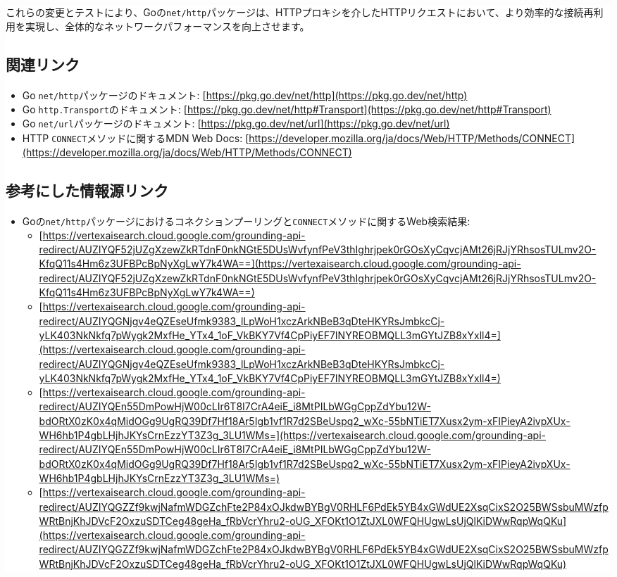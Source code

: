 これらの変更とテストにより、Goの`net/http`パッケージは、HTTPプロキシを介したHTTPリクエストにおいて、より効率的な接続再利用を実現し、全体的なネットワークパフォーマンスを向上させます。

## 関連リンク

*   Go `net/http`パッケージのドキュメント: [https://pkg.go.dev/net/http](https://pkg.go.dev/net/http)
*   Go `http.Transport`のドキュメント: [https://pkg.go.dev/net/http#Transport](https://pkg.go.dev/net/http#Transport)
*   Go `net/url`パッケージのドキュメント: [https://pkg.go.dev/net/url](https://pkg.go.dev/net/url)
*   HTTP `CONNECT`メソッドに関するMDN Web Docs: [https://developer.mozilla.org/ja/docs/Web/HTTP/Methods/CONNECT](https://developer.mozilla.org/ja/docs/Web/HTTP/Methods/CONNECT)

## 参考にした情報源リンク

*   Goの`net/http`パッケージにおけるコネクションプーリングと`CONNECT`メソッドに関するWeb検索結果:
    *   [https://vertexaisearch.cloud.google.com/grounding-api-redirect/AUZIYQF52jUZgXzewZkRTdnF0nkNGtE5DUsWvfynfPeV3thIghrjpek0rGOsXyCqvcjAMt26jRJjYRhsosTULmv2O-KfqQ11s4Hm6z3UFBPcBpNyXgLwY7k4WA==](https://vertexaisearch.cloud.google.com/grounding-api-redirect/AUZIYQF52jUZgXzewZkRTdnF0nkNGtE5DUsWvfynfPeV3thIghrjpek0rGOsXyCqvcjAMt26jRJjYRhsosTULmv2O-KfqQ11s4Hm6z3UFBPcBpNyXgLwY7k4WA==)
    *   [https://vertexaisearch.cloud.google.com/grounding-api-redirect/AUZIYQGNjgv4eQZEseUfmk9383_lLpWoH1xczArkNBeB3qDteHKYRsJmbkcCj-yLK403NkNkfq7pWygk2MxfHe_YTx4_1oF_VkBKY7Vf4CpPiyEF7INYREOBMQLL3mGYtJZB8xYxll4=](https://vertexaisearch.cloud.google.com/grounding-api-redirect/AUZIYQGNjgv4eQZEseUfmk9383_lLpWoH1xczArkNBeB3qDteHKYRsJmbkcCj-yLK403NkNkfq7pWygk2MxfHe_YTx4_1oF_VkBKY7Vf4CpPiyEF7INYREOBMQLL3mGYtJZB8xYxll4=)
    *   [https://vertexaisearch.cloud.google.com/grounding-api-redirect/AUZIYQEn55DmPowHjW00cLIr6T8I7CrA4eiE_i8MtPILbWGgCppZdYbu12W-bdORtX0zK0x4qMidOGg9UgRQ39Df7Hf18Ar5Igb1vf1R7d2SBeUspq2_wXc-55bNTiET7Xusx2ym-xFIPieyA2ivpXUx-WH6hb1P4gbLHjhJKYsCrnEzzYT3Z3g_3LU1WMs=](https://vertexaisearch.cloud.google.com/grounding-api-redirect/AUZIYQEn55DmPowHjW00cLIr6T8I7CrA4eiE_i8MtPILbWGgCppZdYbu12W-bdORtX0zK0x4qMidOGg9UgRQ39Df7Hf18Ar5Igb1vf1R7d2SBeUspq2_wXc-55bNTiET7Xusx2ym-xFIPieyA2ivpXUx-WH6hb1P4gbLHjhJKYsCrnEzzYT3Z3g_3LU1WMs=)
    *   [https://vertexaisearch.cloud.google.com/grounding-api-redirect/AUZIYQGZZf9kwjNafmWDGZchFte2P84xOJkdwBYBgV0RHLF6PdEk5YB4xGWdUE2XsqCixS2O25BWSsbuMWzfpWRtBnjKhJDVcF2OxzuSDTCeg48geHa_fRbVcrYhru2-oUG_XFOKt1O1ZtJXL0WFQHUgwLsUjQlKiDWwRqpWqQKu](https://vertexaisearch.cloud.google.com/grounding-api-redirect/AUZIYQGZZf9kwjNafmWDGZchFte2P84xOJkdwBYBgV0RHLF6PdEk5YB4xGWdUE2XsqCixS2O25BWSsbuMWzfpWRtBnjKhJDVcF2OxzuSDTCeg48geHa_fRbVcrYhru2-oUG_XFOKt1O1ZtJXL0WFQHUgwLsUjQlKiDWwRqpWqQKu)
